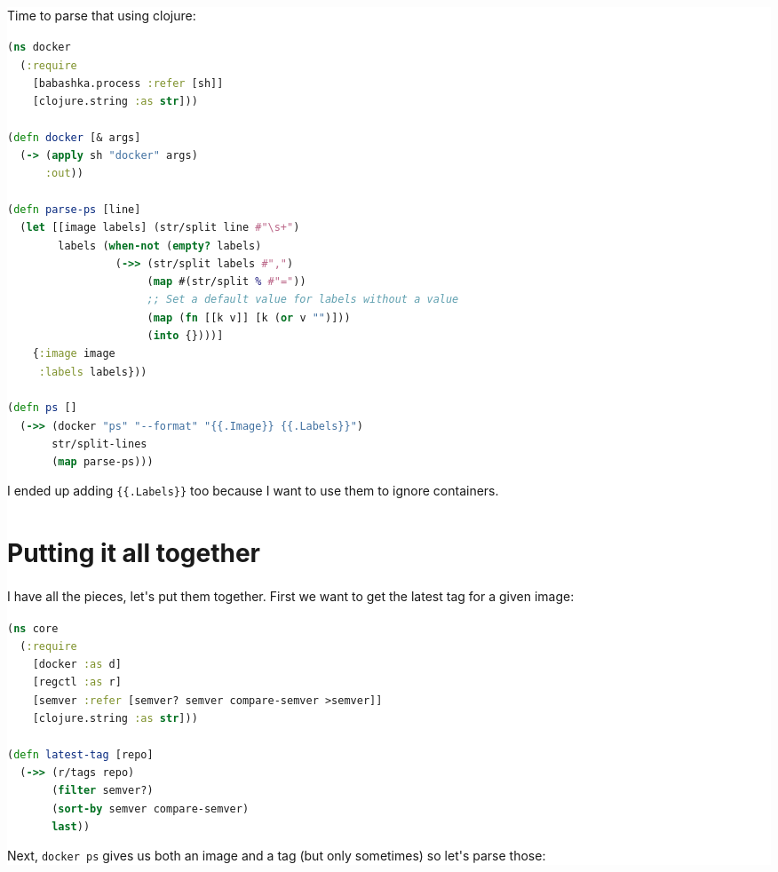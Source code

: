 Time to parse that using clojure:

```clojure name:src/docker.clj
(ns docker
  (:require
    [babashka.process :refer [sh]]
    [clojure.string :as str]))

(defn docker [& args]
  (-> (apply sh "docker" args)
      :out))

(defn parse-ps [line]
  (let [[image labels] (str/split line #"\s+")
        labels (when-not (empty? labels)
                 (->> (str/split labels #",")
                      (map #(str/split % #"="))
                      ;; Set a default value for labels without a value
                      (map (fn [[k v]] [k (or v "")]))
                      (into {})))]
    {:image image
     :labels labels}))

(defn ps []
  (->> (docker "ps" "--format" "{{.Image}} {{.Labels}}")
       str/split-lines
       (map parse-ps)))
```

I ended up adding `{{.Labels}}` too because I want to use them to ignore containers.


# Putting it all together

I have all the pieces, let's put them together.
First we want to get the latest tag for a given image:

```clojure name:src/core.cljs
(ns core
  (:require
    [docker :as d]
    [regctl :as r]
    [semver :refer [semver? semver compare-semver >semver]]
    [clojure.string :as str]))

(defn latest-tag [repo]
  (->> (r/tags repo)
       (filter semver?)
       (sort-by semver compare-semver)
       last))
```

Next, `docker ps` gives us both an image and a tag (but only sometimes) so let's parse those:
